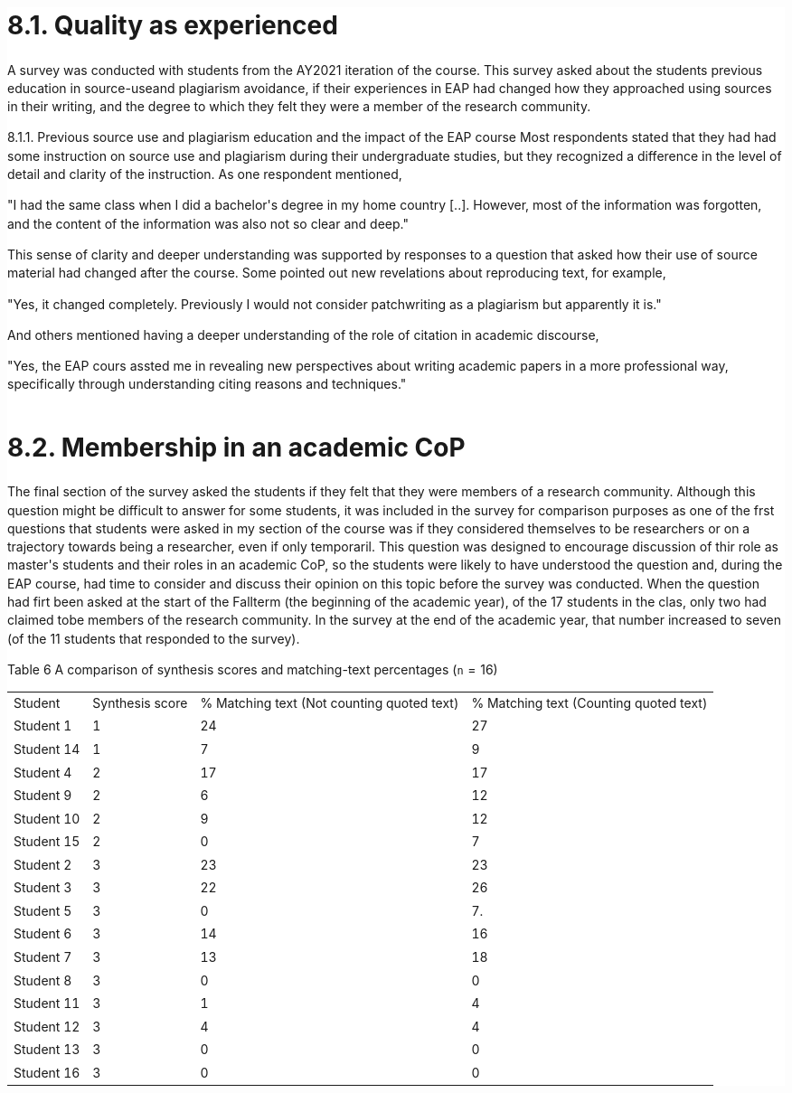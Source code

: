 # 8.1. Quality as experienced

A survey was conducted with students from the AY2021 iteration of the course. This survey asked about the students previous education in source-useand plagiarism avoidance, if their experiences in EAP had changed how they approached using sources in their writing, and the degree to which they felt they were a member of the research community.

8.1.1. Previous source use and plagiarism education and the impact of the EAP course Most respondents stated that they had had some instruction on source use and plagiarism during their undergraduate studies, but they recognized a difference in the level of detail and clarity of the instruction. As one respondent mentioned,

"I had the same class when I did a bachelor's degree in my home country [..]. However, most of the information was forgotten, and the content of the information was also not so clear and deep."

This sense of clarity and deeper understanding was supported by responses to a question that asked how their use of source material had changed after the course. Some pointed out new revelations about reproducing text, for example,

"Yes, it changed completely. Previously I would not consider patchwriting as a plagiarism but apparently it is."

And others mentioned having a deeper understanding of the role of citation in academic discourse,

"Yes, the EAP cours assted me in revealing new perspectives about writing academic papers in a more professional way, specifically through understanding citing reasons and techniques."

# 8.2. Membership in an academic CoP

The final section of the survey asked the students if they felt that they were members of a research community. Although this question might be difficult to answer for some students, it was included in the survey for comparison purposes as one of the frst questions that students were asked in my section of the course was if they considered themselves to be researchers or on a trajectory towards being a researcher, even if only temporaril. This question was designed to encourage discussion of thir role as master's students and their roles in an academic CoP, so the students were likely to have understood the question and, during the EAP course, had time to consider and discuss their opinion on this topic before the survey was conducted. When the question had firt been asked at the start of the Fallterm (the beginning of the academic year), of the 17 students in the clas, only two had claimed tobe members of the research community. In the survey at the end of the academic year, that number increased to seven (of the 11 students that responded to the survey).

Table 6 A comparison of synthesis scores and matching-text percentages $\left( \mathtt { n } = 1 6 \right)$   

<html><body><table><tr><td>Student</td><td>Synthesis score</td><td>% Matching text (Not counting quoted text)</td><td>% Matching text (Counting quoted text)</td></tr><tr><td>Student 1</td><td>1</td><td>24</td><td>27</td></tr><tr><td>Student 14</td><td>1</td><td>7</td><td>9</td></tr><tr><td>Student 4</td><td>2</td><td>17</td><td>17</td></tr><tr><td>Student 9</td><td>2</td><td>6</td><td>12</td></tr><tr><td>Student 10</td><td>2</td><td>9</td><td>12</td></tr><tr><td>Student 15</td><td>2</td><td>0</td><td>7</td></tr><tr><td>Student 2</td><td>3</td><td>23</td><td>23</td></tr><tr><td>Student 3</td><td>3</td><td>22</td><td>26</td></tr><tr><td>Student 5</td><td>3</td><td>0</td><td>7.</td></tr><tr><td>Student 6</td><td>3</td><td>14</td><td>16</td></tr><tr><td>Student 7</td><td>3</td><td>13</td><td>18</td></tr><tr><td>Student 8</td><td>3</td><td>0</td><td>0</td></tr><tr><td>Student 11</td><td>3</td><td>1</td><td>4</td></tr><tr><td>Student 12</td><td>3</td><td>4</td><td>4</td></tr><tr><td>Student 13</td><td>3</td><td>0</td><td>0</td></tr><tr><td>Student 16</td><td>3</td><td>0</td><td>0</td></tr></table></body></html>
